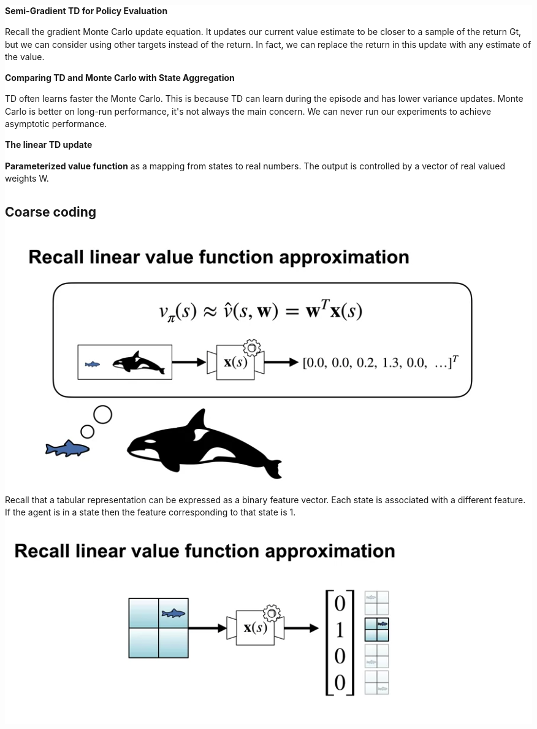
**Semi-Gradient TD for Policy Evaluation**

Recall the gradient Monte Carlo update equation. It updates our current value estimate to be closer to a sample of the return Gt, but we can consider using other targets instead of the return. In fact, we can replace the return in this update with any estimate of the value.


**Comparing TD and Monte Carlo with State Aggregation**

TD often learns faster the Monte Carlo. This is because TD can learn during the episode and has lower variance updates. Monte Carlo is better on long-run performance, it's not always the main concern. We can never run our experiments to achieve asymptotic performance.


**The linear TD update**



**Parameterized value function** as a mapping from states to real numbers. The output is controlled by a vector of real valued weights W. 

## Coarse coding

![recall-linear-value-function-approx.png](images/recall-linear-value-function-approx.png)

Recall that a tabular representation can be expressed as a binary feature vector. Each state is associated with a different feature. If the agent is in a state then the feature corresponding to that state is 1.

![recall2](images/recall2.png)
